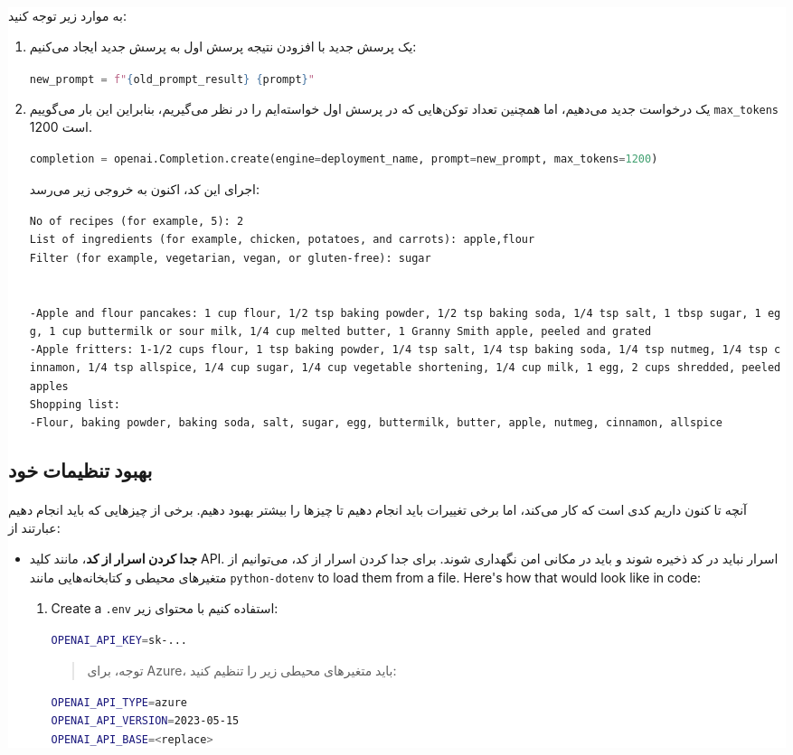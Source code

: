   به موارد زیر توجه کنید:

  1. یک پرسش جدید با افزودن نتیجه پرسش اول به پرسش جدید ایجاد می‌کنیم:

     ```python
     new_prompt = f"{old_prompt_result} {prompt}"
     ```

  1. یک درخواست جدید می‌دهیم، اما همچنین تعداد توکن‌هایی که در پرسش اول خواسته‌ایم را در نظر می‌گیریم، بنابراین این بار می‌گوییم `max_tokens` 1200 است.

     ```python
     completion = openai.Completion.create(engine=deployment_name, prompt=new_prompt, max_tokens=1200)
     ```

     اجرای این کد، اکنون به خروجی زیر می‌رسد:

     ```output
     No of recipes (for example, 5): 2
     List of ingredients (for example, chicken, potatoes, and carrots): apple,flour
     Filter (for example, vegetarian, vegan, or gluten-free): sugar


     -Apple and flour pancakes: 1 cup flour, 1/2 tsp baking powder, 1/2 tsp baking soda, 1/4 tsp salt, 1 tbsp sugar, 1 egg, 1 cup buttermilk or sour milk, 1/4 cup melted butter, 1 Granny Smith apple, peeled and grated
     -Apple fritters: 1-1/2 cups flour, 1 tsp baking powder, 1/4 tsp salt, 1/4 tsp baking soda, 1/4 tsp nutmeg, 1/4 tsp cinnamon, 1/4 tsp allspice, 1/4 cup sugar, 1/4 cup vegetable shortening, 1/4 cup milk, 1 egg, 2 cups shredded, peeled apples
     Shopping list:
     -Flour, baking powder, baking soda, salt, sugar, egg, buttermilk, butter, apple, nutmeg, cinnamon, allspice
     ```

## بهبود تنظیمات خود

آنچه تا کنون داریم کدی است که کار می‌کند، اما برخی تغییرات باید انجام دهیم تا چیزها را بیشتر بهبود دهیم. برخی از چیزهایی که باید انجام دهیم عبارتند از:

- **جدا کردن اسرار از کد**، مانند کلید API. اسرار نباید در کد ذخیره شوند و باید در مکانی امن نگهداری شوند. برای جدا کردن اسرار از کد، می‌توانیم از متغیرهای محیطی و کتابخانه‌هایی مانند `python-dotenv` to load them from a file. Here's how that would look like in code:

  1. Create a `.env` استفاده کنیم با محتوای زیر:

     ```bash
     OPENAI_API_KEY=sk-...
     ```

     > توجه، برای Azure، باید متغیرهای محیطی زیر را تنظیم کنید:

     ```bash
     OPENAI_API_TYPE=azure
     OPENAI_API_VERSION=2023-05-15
     OPENAI_API_BASE=<replace>
     ```
